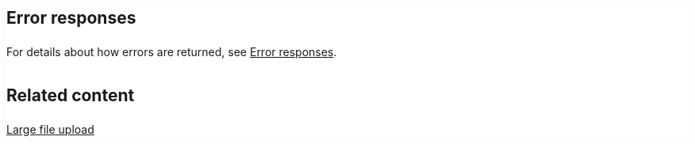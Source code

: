 ## Error responses

For details about how errors are returned, see [Error responses][error-response].

[error-response]: /graph/errors
[item-resource]: ../resources/driveitem.md
[driveItemSource]: ../resources/driveitemsource.md
[mediaSource]: ../resources/mediaSource.md

## Related content

[Large file upload](/graph/sdks/large-file-upload)


